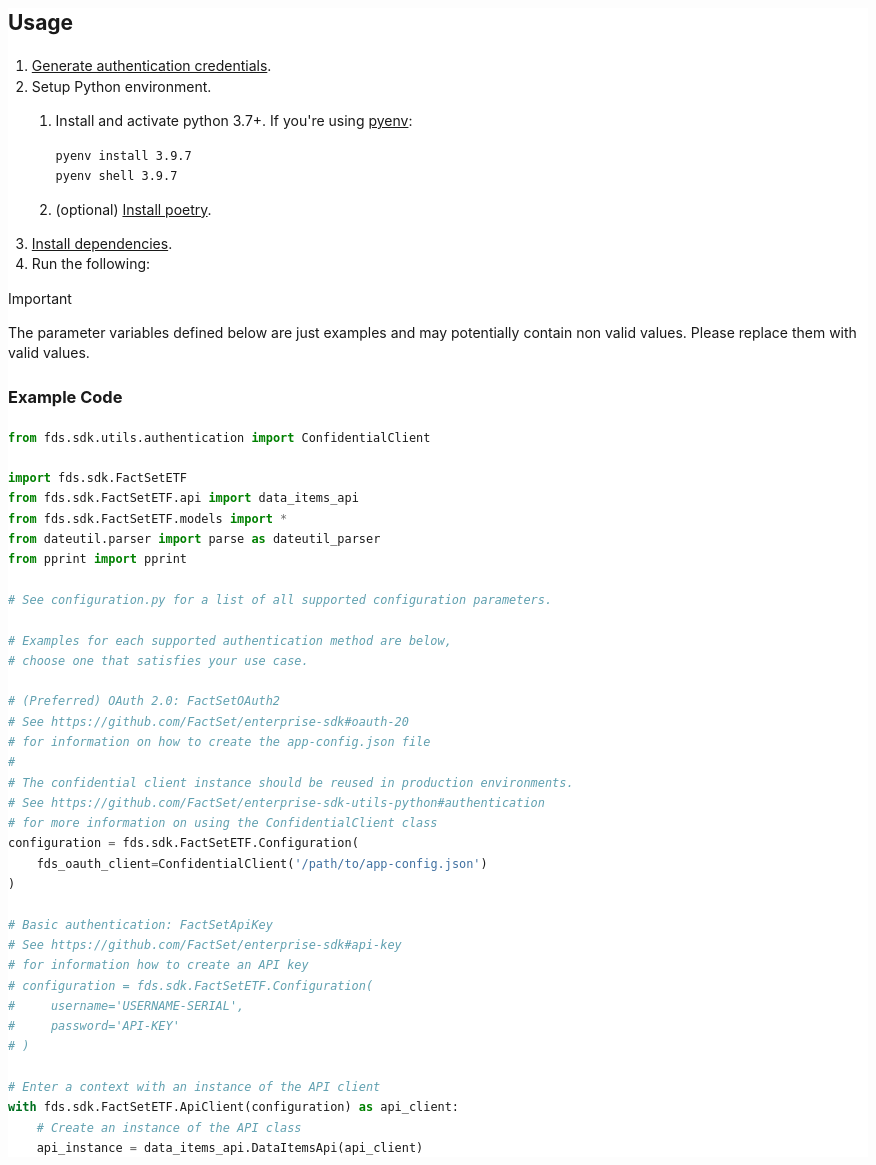 ## Usage

1. [Generate authentication credentials](../../../../README.md#authentication).
2. Setup Python environment.
   1. Install and activate python 3.7+. If you're using [pyenv](https://github.com/pyenv/pyenv):

      ```sh
      pyenv install 3.9.7
      pyenv shell 3.9.7
      ```

   2. (optional) [Install poetry](https://python-poetry.org/docs/#installation).
3. [Install dependencies](#installation).
4. Run the following:

> [!IMPORTANT]
> The parameter variables defined below are just examples and may potentially contain non valid values. Please replace them with valid values.

### Example Code

```python
from fds.sdk.utils.authentication import ConfidentialClient

import fds.sdk.FactSetETF
from fds.sdk.FactSetETF.api import data_items_api
from fds.sdk.FactSetETF.models import *
from dateutil.parser import parse as dateutil_parser
from pprint import pprint

# See configuration.py for a list of all supported configuration parameters.

# Examples for each supported authentication method are below,
# choose one that satisfies your use case.

# (Preferred) OAuth 2.0: FactSetOAuth2
# See https://github.com/FactSet/enterprise-sdk#oauth-20
# for information on how to create the app-config.json file
#
# The confidential client instance should be reused in production environments.
# See https://github.com/FactSet/enterprise-sdk-utils-python#authentication
# for more information on using the ConfidentialClient class
configuration = fds.sdk.FactSetETF.Configuration(
    fds_oauth_client=ConfidentialClient('/path/to/app-config.json')
)

# Basic authentication: FactSetApiKey
# See https://github.com/FactSet/enterprise-sdk#api-key
# for information how to create an API key
# configuration = fds.sdk.FactSetETF.Configuration(
#     username='USERNAME-SERIAL',
#     password='API-KEY'
# )

# Enter a context with an instance of the API client
with fds.sdk.FactSetETF.ApiClient(configuration) as api_client:
    # Create an instance of the API class
    api_instance = data_items_api.DataItemsApi(api_client)
```